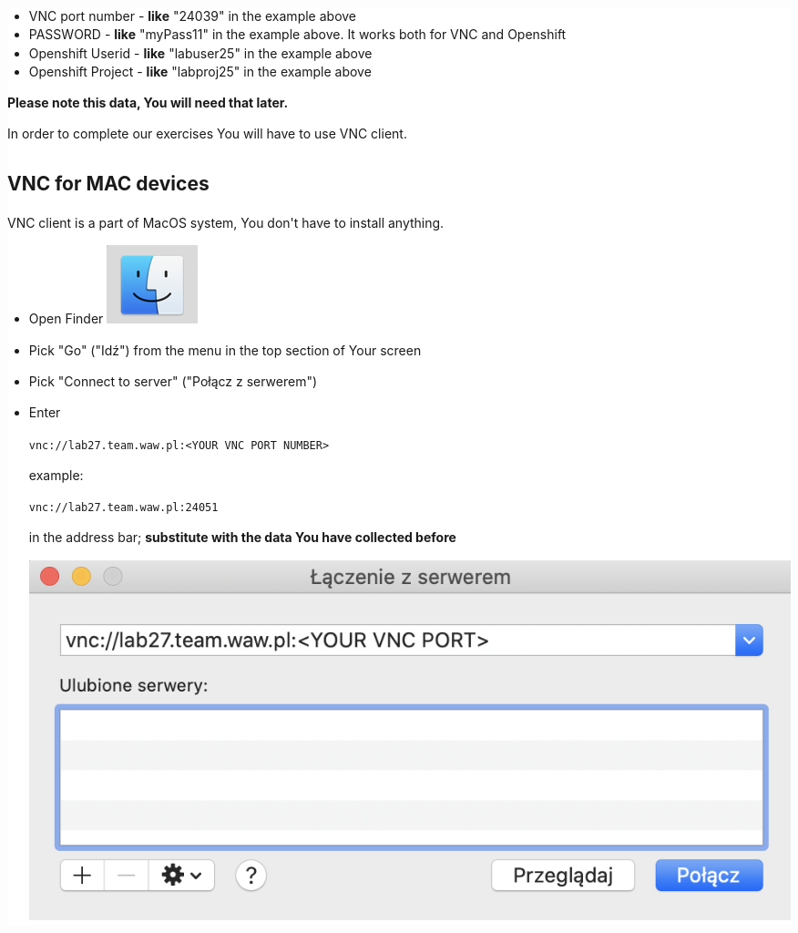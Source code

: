 - VNC port number - **like** "24039" in the example above
- PASSWORD - **like** "myPass11"  in the example above. It works both for VNC and Openshift
- Openshift Userid - **like** "labuser25"  in the example above
- Openshift Project - **like** "labproj25"  in the example above

**Please note this data, You will  need that later.**



In order to complete our exercises You will have to use VNC client.

## VNC for MAC devices

VNC client is a part of MacOS system, You don't have to install anything.

- Open Finder ![image-20200331180601303](OpenshiftLab.assets/image-20200331180601303.png) 

- Pick "Go" ("Idź") from the menu in the top section of Your screen

- Pick "Connect to server" ("Połącz z serwerem")

- Enter 

  ```
  vnc://lab27.team.waw.pl:<YOUR VNC PORT NUMBER>
  ```

  example:

  ```
  vnc://lab27.team.waw.pl:24051
  ```

  in the address bar; **substitute <YOUR VNC PORT NUMBER> with the data You have collected before**

  ![image-20200331180923035](OpenshiftLab.assets/image-20200331180923035.png)
